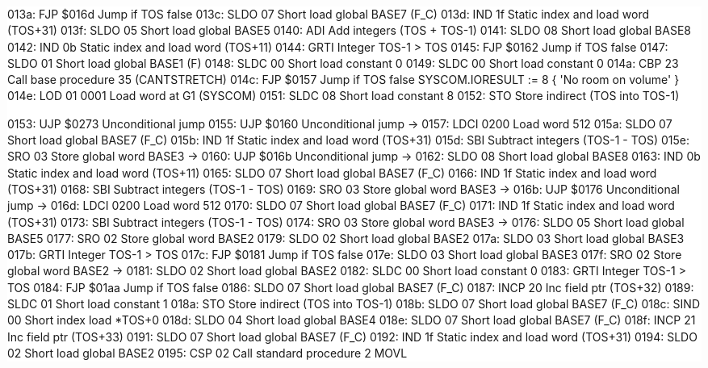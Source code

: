    013a: FJP  $016d       Jump if TOS false
   013c: SLDO 07          Short load global BASE7 (F_C)
   013d: IND  1f          Static index and load word (TOS+31)
   013f: SLDO 05          Short load global BASE5
   0140: ADI              Add integers (TOS + TOS-1)
   0141: SLDO 08          Short load global BASE8
   0142: IND  0b          Static index and load word (TOS+11)
   0144: GRTI             Integer TOS-1 > TOS
   0145: FJP  $0162       Jump if TOS false
   0147: SLDO 01          Short load global BASE1 (F)
   0148: SLDC 00          Short load constant 0
   0149: SLDC 00          Short load constant 0
   014a: CBP  23          Call base procedure 35 (CANTSTRETCH)
   014c: FJP  $0157       Jump if TOS false
   SYSCOM.IORESULT := 8 { 'No room on volume' }
   014e: LOD  01 0001     Load word at G1 (SYSCOM)
   0151: SLDC 08          Short load constant 8
   0152: STO              Store indirect (TOS into TOS-1)

   0153: UJP  $0273       Unconditional jump
   0155: UJP  $0160       Unconditional jump
-> 0157: LDCI 0200        Load word 512
   015a: SLDO 07          Short load global BASE7 (F_C)
   015b: IND  1f          Static index and load word (TOS+31)
   015d: SBI              Subtract integers (TOS-1 - TOS)
   015e: SRO  03          Store global word BASE3
-> 0160: UJP  $016b       Unconditional jump
-> 0162: SLDO 08          Short load global BASE8
   0163: IND  0b          Static index and load word (TOS+11)
   0165: SLDO 07          Short load global BASE7 (F_C)
   0166: IND  1f          Static index and load word (TOS+31)
   0168: SBI              Subtract integers (TOS-1 - TOS)
   0169: SRO  03          Store global word BASE3
-> 016b: UJP  $0176       Unconditional jump
-> 016d: LDCI 0200        Load word 512
   0170: SLDO 07          Short load global BASE7 (F_C)
   0171: IND  1f          Static index and load word (TOS+31)
   0173: SBI              Subtract integers (TOS-1 - TOS)
   0174: SRO  03          Store global word BASE3
-> 0176: SLDO 05          Short load global BASE5
   0177: SRO  02          Store global word BASE2
   0179: SLDO 02          Short load global BASE2
   017a: SLDO 03          Short load global BASE3
   017b: GRTI             Integer TOS-1 > TOS
   017c: FJP  $0181       Jump if TOS false
   017e: SLDO 03          Short load global BASE3
   017f: SRO  02          Store global word BASE2
-> 0181: SLDO 02          Short load global BASE2
   0182: SLDC 00          Short load constant 0
   0183: GRTI             Integer TOS-1 > TOS
   0184: FJP  $01aa       Jump if TOS false
   0186: SLDO 07          Short load global BASE7 (F_C)
   0187: INCP 20          Inc field ptr (TOS+32)
   0189: SLDC 01          Short load constant 1
   018a: STO              Store indirect (TOS into TOS-1)
   018b: SLDO 07          Short load global BASE7 (F_C)
   018c: SIND 00          Short index load *TOS+0
   018d: SLDO 04          Short load global BASE4
   018e: SLDO 07          Short load global BASE7 (F_C)
   018f: INCP 21          Inc field ptr (TOS+33)
   0191: SLDO 07          Short load global BASE7 (F_C)
   0192: IND  1f          Static index and load word (TOS+31)
   0194: SLDO 02          Short load global BASE2
   0195: CSP  02          Call standard procedure 2 MOVL